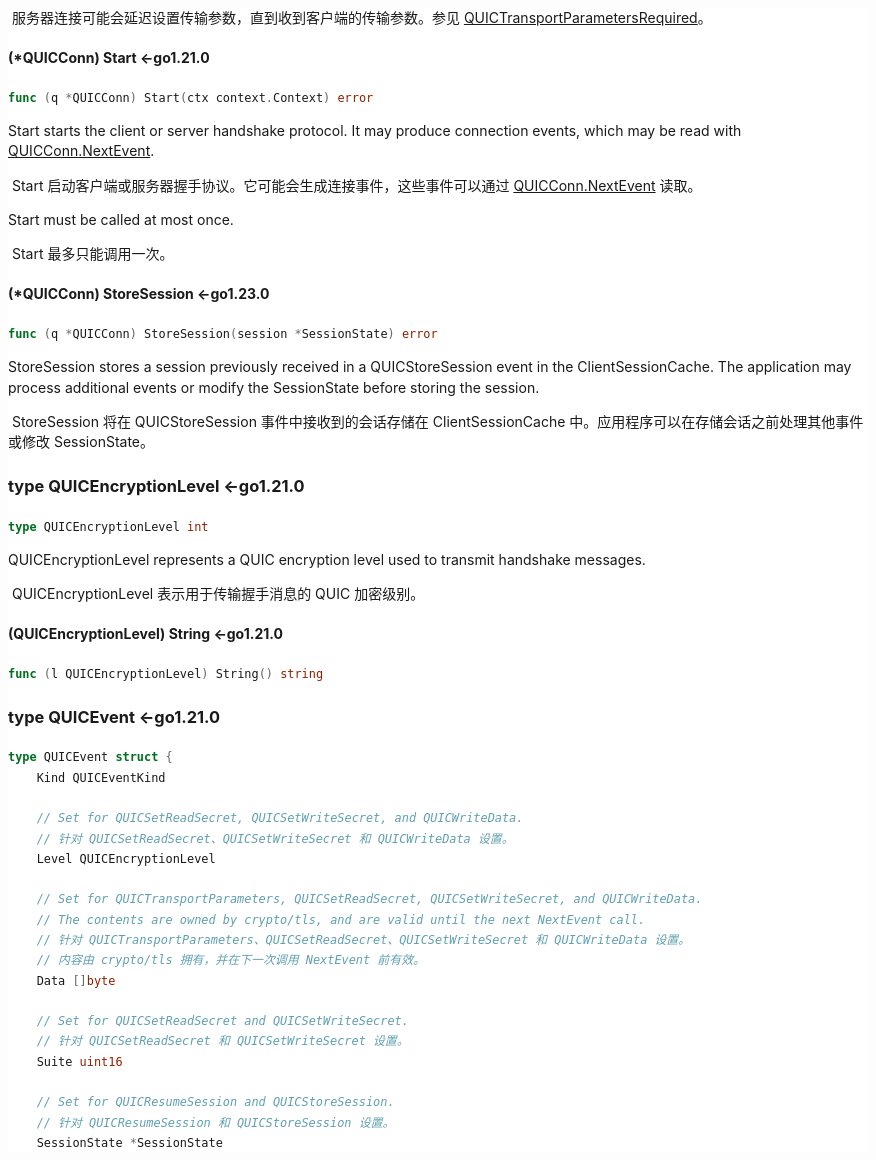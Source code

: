 ​	服务器连接可能会延迟设置传输参数，直到收到客户端的传输参数。参见 [QUICTransportParametersRequired](https://pkg.go.dev/crypto/tls@go1.23.0#QUICTransportParametersRequired)。

#### (*QUICConn) Start <-go1.21.0

``` go
func (q *QUICConn) Start(ctx context.Context) error
```

Start starts the client or server handshake protocol. It may produce connection events, which may be read with [QUICConn.NextEvent](https://pkg.go.dev/crypto/tls@go1.23.0#QUICConn.NextEvent).

​	Start 启动客户端或服务器握手协议。它可能会生成连接事件，这些事件可以通过 [QUICConn.NextEvent](https://pkg.go.dev/crypto/tls@go1.23.0#QUICConn.NextEvent) 读取。

Start must be called at most once.

​	Start 最多只能调用一次。

#### (*QUICConn) StoreSession <-go1.23.0

``` go
func (q *QUICConn) StoreSession(session *SessionState) error
```

StoreSession stores a session previously received in a QUICStoreSession event in the ClientSessionCache. The application may process additional events or modify the SessionState before storing the session.

​	StoreSession 将在 QUICStoreSession 事件中接收到的会话存储在 ClientSessionCache 中。应用程序可以在存储会话之前处理其他事件或修改 SessionState。

### type QUICEncryptionLevel <-go1.21.0

``` go
type QUICEncryptionLevel int
```

QUICEncryptionLevel represents a QUIC encryption level used to transmit handshake messages.

​	QUICEncryptionLevel 表示用于传输握手消息的 QUIC 加密级别。

#### (QUICEncryptionLevel) String <-go1.21.0

``` go
func (l QUICEncryptionLevel) String() string
```

### type QUICEvent <-go1.21.0

``` go
type QUICEvent struct {
	Kind QUICEventKind

	// Set for QUICSetReadSecret, QUICSetWriteSecret, and QUICWriteData.
	// 针对 QUICSetReadSecret、QUICSetWriteSecret 和 QUICWriteData 设置。
	Level QUICEncryptionLevel

	// Set for QUICTransportParameters, QUICSetReadSecret, QUICSetWriteSecret, and QUICWriteData.
	// The contents are owned by crypto/tls, and are valid until the next NextEvent call.
	// 针对 QUICTransportParameters、QUICSetReadSecret、QUICSetWriteSecret 和 QUICWriteData 设置。
	// 内容由 crypto/tls 拥有，并在下一次调用 NextEvent 前有效。
	Data []byte

	// Set for QUICSetReadSecret and QUICSetWriteSecret.
	// 针对 QUICSetReadSecret 和 QUICSetWriteSecret 设置。
	Suite uint16

	// Set for QUICResumeSession and QUICStoreSession.
	// 针对 QUICResumeSession 和 QUICStoreSession 设置。
	SessionState *SessionState
```